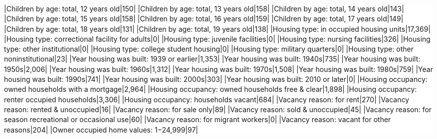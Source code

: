 |Children by age: total, 12 years old|150|
|Children by age: total, 13 years old|158|
|Children by age: total, 14 years old|143|
|Children by age: total, 15 years old|158|
|Children by age: total, 16 years old|159|
|Children by age: total, 17 years old|149|
|Children by age: total, 18 years old|131|
|Children by age: total, 19 years old|138|
|Housing type: in occupied housing units|17,369|
|Housing type: correctional facility for adults|0|
|Housing type: juvenile facilities|0|
|Housing type: nursing facilities|326|
|Housing type: other institutional|0|
|Housing type: college student housing|0|
|Housing type: military quarters|0|
|Housing type: other noninstitutional|23|
|Year housing was built: 1939 or earlier|1,353|
|Year housing was built: 1940s|735|
|Year housing was built: 1950s|2,006|
|Year housing was built: 1960s|1,312|
|Year housing was built: 1970s|1,508|
|Year housing was built: 1980s|759|
|Year housing was built: 1990s|741|
|Year housing was built: 2000s|303|
|Year housing was built: 2010 or later|0|
|Housing occupancy: owned households with a mortgage|2,964|
|Housing occupancy: owned households free & clear|1,898|
|Housing occupancy: renter occupied households|3,306|
|Housing occupancy: households vacant|684|
|Vacancy reason: for rent|270|
|Vacancy reason: rented & unoccupied|16|
|Vacancy reason: for sale only|89|
|Vacancy reason: sold & unoccupied|45|
|Vacancy reason: for season recreational or occasional use|60|
|Vacancy reason: for migrant workers|0|
|Vacancy reason: vacant for other reasons|204|
|Owner occupied home values: $1-$24,999|97|